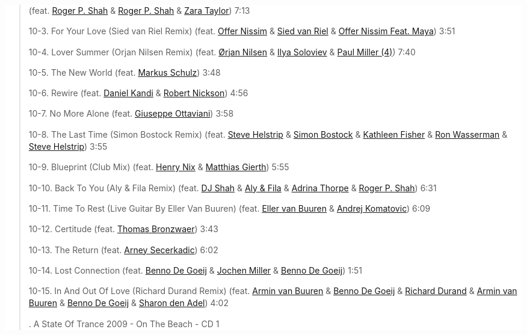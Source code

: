 > (feat. [Roger P. Shah](https://www.discogs.com/artist/98633 'Perfil no disponible') & [Roger P. Shah](https://www.discogs.com/artist/98633 'Perfil no disponible') & [Zara Taylor](https://www.discogs.com/artist/1161445 'Perfil no disponible'))   7:13
> 
>   10-3. For Your Love (Sied van Riel Remix) 
> (feat. [Offer Nissim](https://www.discogs.com/artist/208579 'Perfil no disponible') & [Sied van Riel](https://www.discogs.com/artist/572782 'Perfil no disponible') & [Offer Nissim Feat. Maya](https://www.discogs.com/artist/1488309 'Perfil no disponible'))   3:51
> 
>   10-4. Lover Summer (Orjan Nilsen Remix) 
> (feat. [Ørjan Nilsen](https://www.discogs.com/artist/535408 'Perfil no disponible') & [Ilya Soloviev](https://www.discogs.com/artist/1083084 'Perfil no disponible') & [Paul Miller (4)](https://www.discogs.com/artist/670944 'Perfil no disponible'))   7:40
> 
>   10-5. The New World 
> (feat. [Markus Schulz](https://www.discogs.com/artist/5394 'Perfil no disponible'))   3:48
> 
>   10-6. Rewire 
> (feat. [Daniel Kandi](https://www.discogs.com/artist/536839 'Perfil no disponible') & [Robert Nickson](https://www.discogs.com/artist/117419 'Perfil no disponible'))   4:56
> 
>   10-7. No More Alone 
> (feat. [Giuseppe Ottaviani](https://www.discogs.com/artist/365745 'Perfil no disponible'))   3:58
> 
>   10-8. The Last Time (Simon Bostock Remix) 
> (feat. [Steve Helstrip](https://www.discogs.com/artist/22475 'Perfil no disponible') & [Simon Bostock](https://www.discogs.com/artist/1052075 'Perfil no disponible') & [Kathleen Fisher](https://www.discogs.com/artist/637521 'Perfil no disponible') & [Ron Wasserman](https://www.discogs.com/artist/296026 'Perfil no disponible') & [Steve Helstrip](https://www.discogs.com/artist/22475 'Perfil no disponible'))   3:55
> 
>   10-9. Blueprint (Club Mix) 
> (feat. [Henry Nix](https://www.discogs.com/artist/78264 'Perfil no disponible') & [Matthias Gierth](https://www.discogs.com/artist/78265 'Perfil no disponible'))   5:55
> 
>   10-10. Back To You (Aly & Fila Remix) 
> (feat. [DJ Shah](https://www.discogs.com/artist/16204 'Perfil no disponible') & [Aly & Fila](https://www.discogs.com/artist/94789 'Perfil no disponible') & [Adrina Thorpe](https://www.discogs.com/artist/810207 'Perfil no disponible') & [Roger P. Shah](https://www.discogs.com/artist/98633 'Perfil no disponible'))   6:31
> 
>   10-11. Time To Rest (Live Guitar By Eller Van Buuren) 
> (feat. [Eller van Buuren](https://www.discogs.com/artist/418471 'Perfil no disponible') & [Andrej Komatovic](https://www.discogs.com/artist/1025448 'Perfil no disponible'))   6:09
> 
>   10-12. Certitude 
> (feat. [Thomas Bronzwaer](https://www.discogs.com/artist/312634 'Perfil no disponible'))   3:43
> 
>   10-13. The Return 
> (feat. [Arney Secerkadic](https://www.discogs.com/artist/467511 'Perfil no disponible'))   6:02
> 
>   10-14. Lost Connection 
> (feat. [Benno De Goeij](https://www.discogs.com/artist/61813 'Perfil no disponible') & [Jochen Miller](https://www.discogs.com/artist/240485 'Perfil no disponible') & [Benno De Goeij](https://www.discogs.com/artist/61813 'Perfil no disponible'))   1:51
> 
>   10-15. In And Out Of Love (Richard Durand Remix) 
> (feat. [Armin van Buuren](https://www.discogs.com/artist/9070 'Perfil no disponible') & [Benno De Goeij](https://www.discogs.com/artist/61813 'Perfil no disponible') & [Richard Durand](https://www.discogs.com/artist/394879 'Perfil no disponible') & [Armin van Buuren](https://www.discogs.com/artist/9070 'Perfil no disponible') & [Benno De Goeij](https://www.discogs.com/artist/61813 'Perfil no disponible') & [Sharon den Adel](https://www.discogs.com/artist/254737 'Perfil no disponible'))   4:02
> 
>   . A State Of Trance 2009 - On The Beach - CD 1    